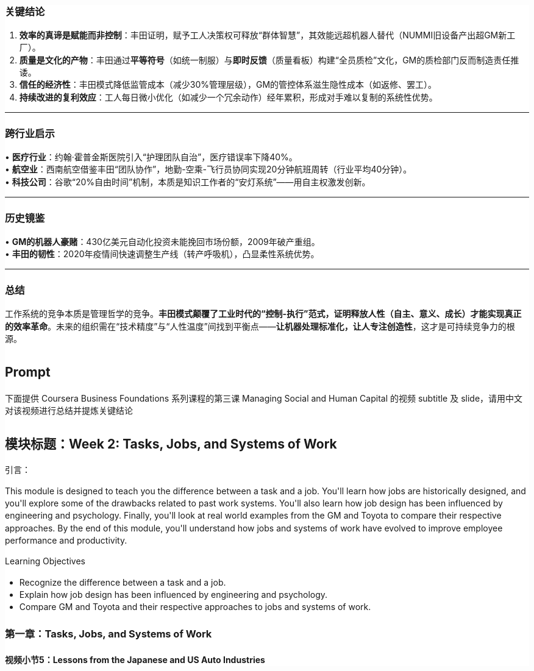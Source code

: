 
### **关键结论**  
1. **效率的真谛是赋能而非控制**：丰田证明，赋予工人决策权可释放“群体智慧”，其效能远超机器人替代（NUMMI旧设备产出超GM新工厂）。  
2. **质量是文化的产物**：丰田通过**平等符号**（如统一制服）与**即时反馈**（质量看板）构建“全员质检”文化，GM的质检部门反而制造责任推诿。  
3. **信任的经济性**：丰田模式降低监管成本（减少30%管理层级），GM的管控体系滋生隐性成本（如返修、罢工）。  
4. **持续改进的复利效应**：工人每日微小优化（如减少一个冗余动作）经年累积，形成对手难以复制的系统性优势。  

---

### **跨行业启示**  
• **医疗行业**：约翰·霍普金斯医院引入“护理团队自治”，医疗错误率下降40%。  
• **航空业**：西南航空借鉴丰田“团队协作”，地勤-空乘-飞行员协同实现20分钟航班周转（行业平均40分钟）。  
• **科技公司**：谷歌“20%自由时间”机制，本质是知识工作者的“安灯系统”——用自主权激发创新。  

---

### **历史镜鉴**  
• **GM的机器人豪赌**：430亿美元自动化投资未能挽回市场份额，2009年破产重组。  
• **丰田的韧性**：2020年疫情间快速调整生产线（转产呼吸机），凸显柔性系统优势。  

---

### **总结**  
工作系统的竞争本质是管理哲学的竞争。**丰田模式颠覆了工业时代的“控制-执行”范式，证明释放人性（自主、意义、成长）才能实现真正的效率革命**。未来的组织需在“技术精度”与“人性温度”间找到平衡点——**让机器处理标准化，让人专注创造性**，这才是可持续竞争力的根源。


## Prompt

下面提供 Coursera Business Foundations 系列课程的第三课 Managing Social and Human Capital 的视频 subtitle 及 slide，请用中文对该视频进行总结并提炼关键结论

## 模块标题：Week 2: Tasks, Jobs, and Systems of Work

引言：

This module is designed to teach you the difference between a task and a job. You'll learn how jobs are historically designed, and you'll explore some of the drawbacks related to past work systems. You'll also learn how job design has been influenced by engineering and psychology. Finally, you'll look at real world examples from the GM and Toyota to compare their respective approaches. By the end of this module, you'll understand how jobs and systems of work have evolved to improve employee performance and productivity.

Learning Objectives
- Recognize the difference between a task and a job.
- Explain how job design has been influenced by engineering and psychology.
- Compare GM and Toyota and their respective approaches to jobs and systems of work.

### 第一章：Tasks, Jobs, and Systems of Work

#### 视频小节5：Lessons from the Japanese and US Auto Industries
